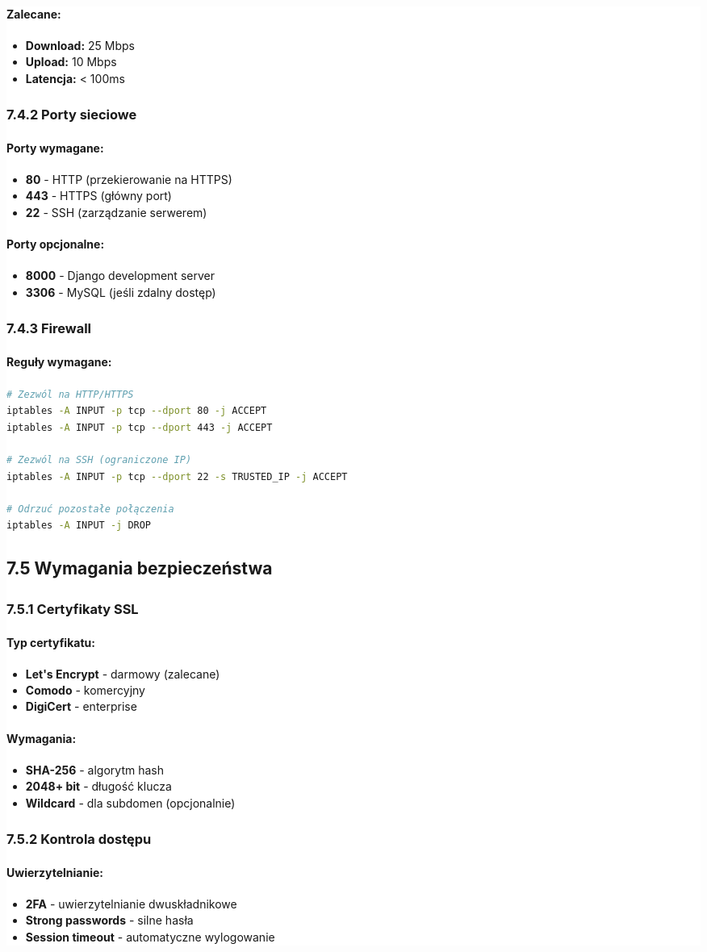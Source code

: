 #### Zalecane:
- **Download:** 25 Mbps
- **Upload:** 10 Mbps
- **Latencja:** < 100ms

### 7.4.2 Porty sieciowe

#### Porty wymagane:
- **80** - HTTP (przekierowanie na HTTPS)
- **443** - HTTPS (główny port)
- **22** - SSH (zarządzanie serwerem)

#### Porty opcjonalne:
- **8000** - Django development server
- **3306** - MySQL (jeśli zdalny dostęp)

### 7.4.3 Firewall

#### Reguły wymagane:
```bash
# Zezwól na HTTP/HTTPS
iptables -A INPUT -p tcp --dport 80 -j ACCEPT
iptables -A INPUT -p tcp --dport 443 -j ACCEPT

# Zezwól na SSH (ograniczone IP)
iptables -A INPUT -p tcp --dport 22 -s TRUSTED_IP -j ACCEPT

# Odrzuć pozostałe połączenia
iptables -A INPUT -j DROP
```

## 7.5 Wymagania bezpieczeństwa

### 7.5.1 Certyfikaty SSL

#### Typ certyfikatu:
- **Let's Encrypt** - darmowy (zalecane)
- **Comodo** - komercyjny
- **DigiCert** - enterprise

#### Wymagania:
- **SHA-256** - algorytm hash
- **2048+ bit** - długość klucza
- **Wildcard** - dla subdomen (opcjonalnie)

### 7.5.2 Kontrola dostępu

#### Uwierzytelnianie:
- **2FA** - uwierzytelnianie dwuskładnikowe
- **Strong passwords** - silne hasła
- **Session timeout** - automatyczne wylogowanie
